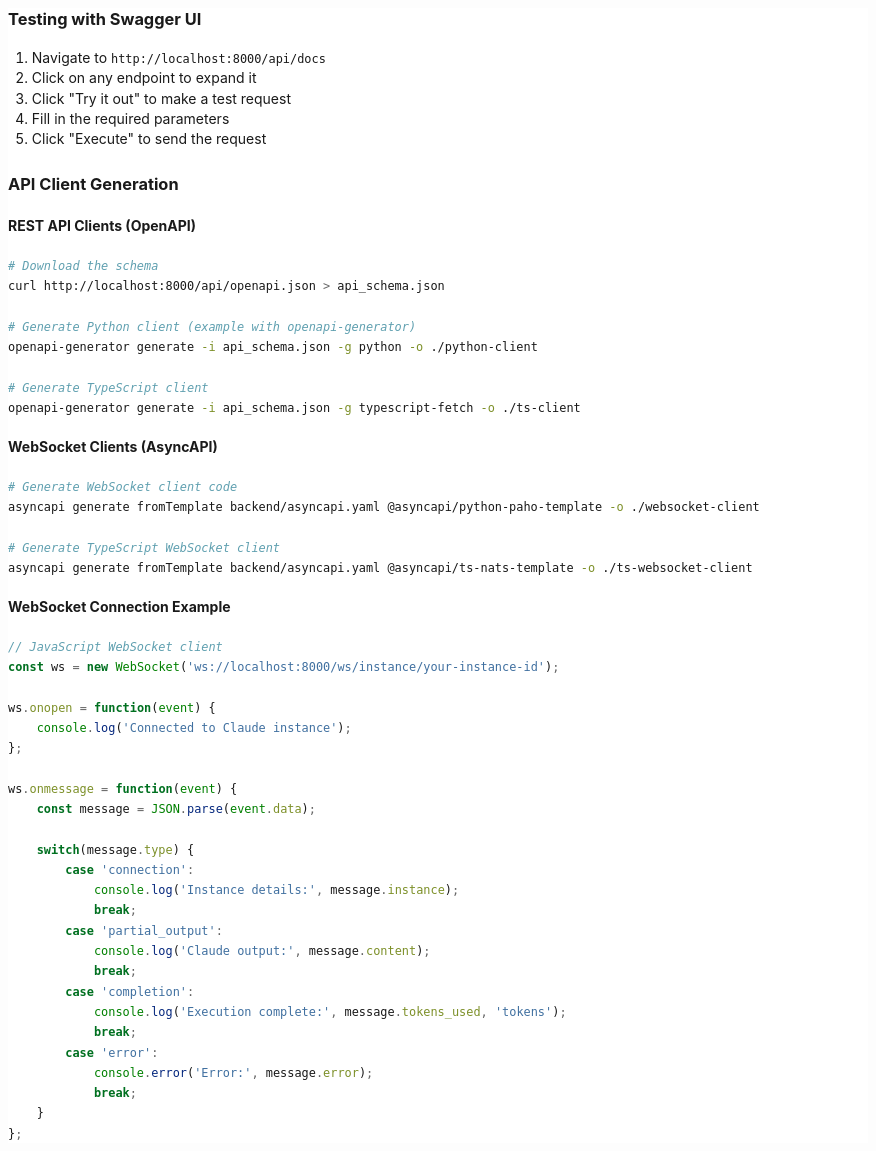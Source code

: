 ### Testing with Swagger UI
1. Navigate to `http://localhost:8000/api/docs`
2. Click on any endpoint to expand it
3. Click "Try it out" to make a test request
4. Fill in the required parameters
5. Click "Execute" to send the request

### API Client Generation

#### REST API Clients (OpenAPI)
```bash
# Download the schema
curl http://localhost:8000/api/openapi.json > api_schema.json

# Generate Python client (example with openapi-generator)
openapi-generator generate -i api_schema.json -g python -o ./python-client

# Generate TypeScript client
openapi-generator generate -i api_schema.json -g typescript-fetch -o ./ts-client
```

#### WebSocket Clients (AsyncAPI)
```bash
# Generate WebSocket client code
asyncapi generate fromTemplate backend/asyncapi.yaml @asyncapi/python-paho-template -o ./websocket-client

# Generate TypeScript WebSocket client
asyncapi generate fromTemplate backend/asyncapi.yaml @asyncapi/ts-nats-template -o ./ts-websocket-client
```

#### WebSocket Connection Example
```javascript
// JavaScript WebSocket client
const ws = new WebSocket('ws://localhost:8000/ws/instance/your-instance-id');

ws.onopen = function(event) {
    console.log('Connected to Claude instance');
};

ws.onmessage = function(event) {
    const message = JSON.parse(event.data);
    
    switch(message.type) {
        case 'connection':
            console.log('Instance details:', message.instance);
            break;
        case 'partial_output':
            console.log('Claude output:', message.content);
            break;
        case 'completion':
            console.log('Execution complete:', message.tokens_used, 'tokens');
            break;
        case 'error':
            console.error('Error:', message.error);
            break;
    }
};
```
